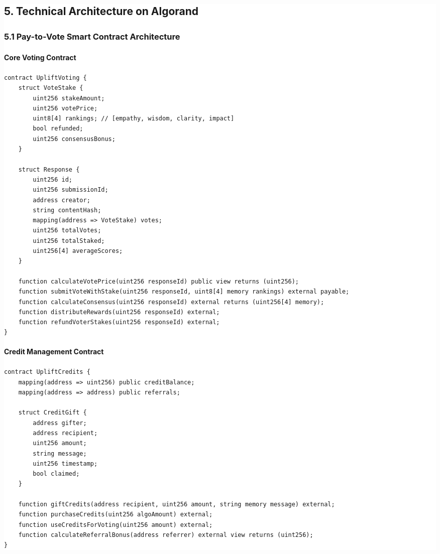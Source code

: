 ## 5. Technical Architecture on Algorand

### 5.1 Pay-to-Vote Smart Contract Architecture

#### Core Voting Contract
```solidity
contract UpliftVoting {
    struct VoteStake {
        uint256 stakeAmount;
        uint256 votePrice;
        uint8[4] rankings; // [empathy, wisdom, clarity, impact]
        bool refunded;
        uint256 consensusBonus;
    }
    
    struct Response {
        uint256 id;
        uint256 submissionId;
        address creator;
        string contentHash;
        mapping(address => VoteStake) votes;
        uint256 totalVotes;
        uint256 totalStaked;
        uint256[4] averageScores;
    }
    
    function calculateVotePrice(uint256 responseId) public view returns (uint256);
    function submitVoteWithStake(uint256 responseId, uint8[4] memory rankings) external payable;
    function calculateConsensus(uint256 responseId) external returns (uint256[4] memory);
    function distributeRewards(uint256 responseId) external;
    function refundVoterStakes(uint256 responseId) external;
}
```

#### Credit Management Contract
```solidity
contract UpliftCredits {
    mapping(address => uint256) public creditBalance;
    mapping(address => address) public referrals;
    
    struct CreditGift {
        address gifter;
        address recipient;
        uint256 amount;
        string message;
        uint256 timestamp;
        bool claimed;
    }
    
    function giftCredits(address recipient, uint256 amount, string memory message) external;
    function purchaseCredits(uint256 algoAmount) external;
    function useCreditsForVoting(uint256 amount) external;
    function calculateReferralBonus(address referrer) external view returns (uint256);
}
```
